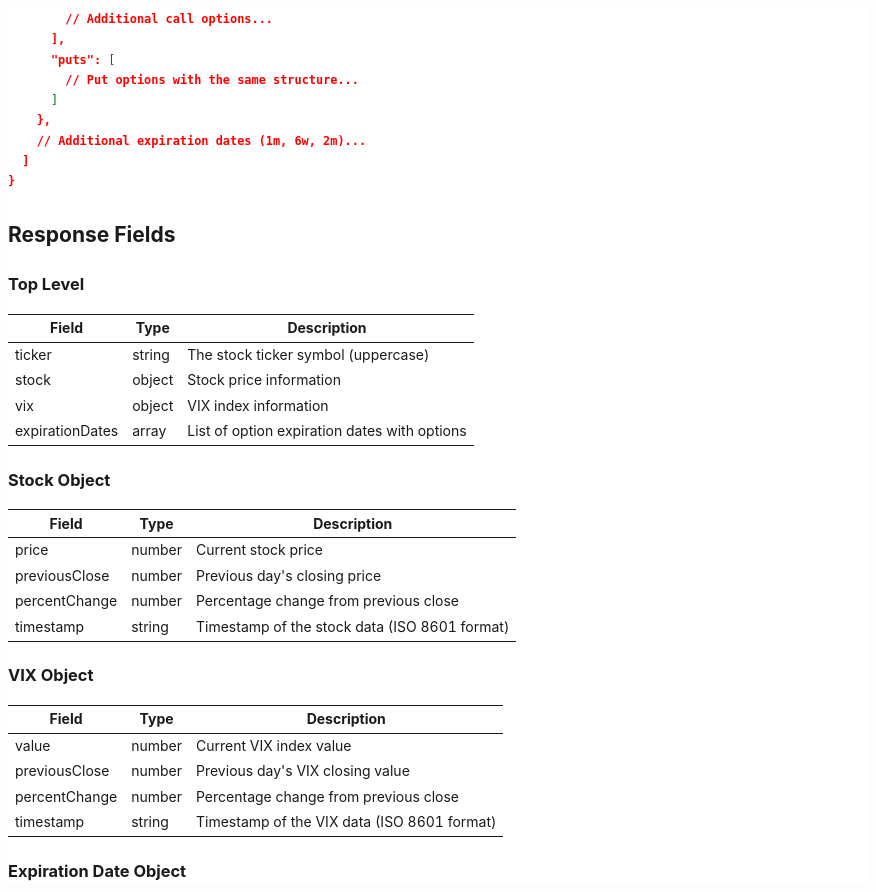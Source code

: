 ```json
        // Additional call options...
      ],
      "puts": [
        // Put options with the same structure...
      ]
    },
    // Additional expiration dates (1m, 6w, 2m)...
  ]
}
```

## Response Fields

### Top Level

| Field           | Type   | Description                                   |
|-----------------|--------|-----------------------------------------------|
| ticker          | string | The stock ticker symbol (uppercase)           |
| stock           | object | Stock price information                       |
| vix             | object | VIX index information                         |
| expirationDates | array  | List of option expiration dates with options  |

### Stock Object

| Field         | Type   | Description                                          |
|---------------|--------|------------------------------------------------------|
| price         | number | Current stock price                                  |
| previousClose | number | Previous day's closing price                         |
| percentChange | number | Percentage change from previous close                |
| timestamp     | string | Timestamp of the stock data (ISO 8601 format)        |

### VIX Object

| Field         | Type   | Description                                          |
|---------------|--------|------------------------------------------------------|
| value         | number | Current VIX index value                              |
| previousClose | number | Previous day's VIX closing value                     |
| percentChange | number | Percentage change from previous close                |
| timestamp     | string | Timestamp of the VIX data (ISO 8601 format)          |

### Expiration Date Object
